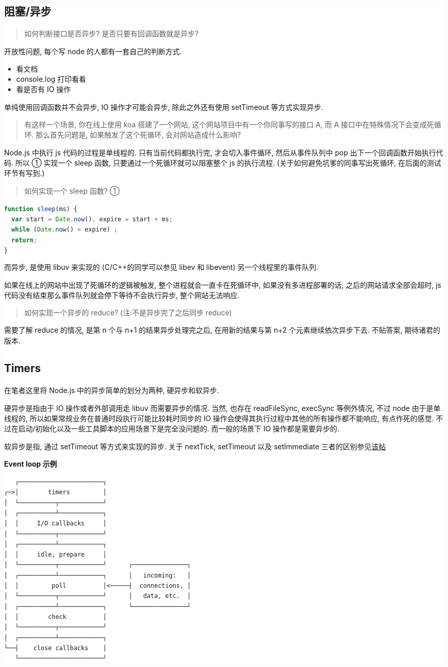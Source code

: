 ## 阻塞/异步

> <a name="q-3"></a> 如何判断接口是否异步? 是否只要有回调函数就是异步? 

开放性问题, 每个写 node 的人都有一套自己的判断方式.

* 看文档
* console.log 打印看看
* 看是否有 IO 操作

单纯使用回调函数并不会异步, IO 操作才可能会异步, 除此之外还有使用 setTimeout 等方式实现异步.

> 有这样一个场景, 你在线上使用 koa 搭建了一个网站, 这个网站项目中有一个你同事写的接口 A, 而 A 接口中在特殊情况下会变成死循环. 那么首先问题是, 如果触发了这个死循环, 会对网站造成什么影响?

Node.js 中执行 js 代码的过程是单线程的. 只有当前代码都执行完, 才会切入事件循环, 然后从事件队列中 pop 出下一个回调函数开始执行代码. 所以 ① 实现一个 sleep 函数, 只要通过一个死循环就可以阻塞整个 js 的执行流程. (关于如何避免坑爹的同事写出死循环, 在后面的测试环节有写到.)

> <a name="q-5"></a> 如何实现一个 sleep 函数? ①

```javascript
function sleep(ms) {
  var start = Date.now(), expire = start + ms;
  while (Date.now() < expire) ;
  return;
}
```

而异步, 是使用 libuv 来实现的 (C/C++的同学可以参见 libev 和 libevent) 另一个线程里的事件队列.

如果在线上的网站中出现了死循环的逻辑被触发, 整个进程就会一直卡在死循环中, 如果没有多进程部署的话, 之后的网站请求全部会超时, js 代码没有结束那么事件队列就会停下等待不会执行异步, 整个网站无法响应.

> <a name="q-6"></a> 如何实现一个异步的 reduce? (注:不是异步完了之后同步 reduce)

需要了解 reduce 的情况, 是第 n 个与 n+1 的结果异步处理完之后, 在用新的结果与第 n+2 个元素继续依次异步下去. 不贴答案, 期待诸君的版本.

## Timers

在笔者这里将 Node.js 中的异步简单的划分为两种, 硬异步和软异步. 

硬异步是指由于 IO 操作或者外部调用走 libuv 而需要异步的情况. 当然, 也存在 readFileSync, execSync 等例外情况, 不过 node 由于是单线程的, 所以如果常规业务在普通时段执行可能比较耗时同步的 IO 操作会使得其执行过程中其他的所有操作都不能响应, 有点作死的感觉. 不过在启动/初始化以及一些工具脚本的应用场景下是完全没问题的. 而一般的场景下 IO 操作都是需要异步的.

软异步是指, 通过 setTimeout 等方式来实现的异步. <a name="q-4"></a> 关于 nextTick, setTimeout 以及 setImmediate 三者的区别参见[该帖](https://cnodejs.org/topic/5556efce7cabb7b45ee6bcac)

**Event loop 示例**

```
   ┌───────────────────────┐
┌─>│        timers         │
│  └──────────┬────────────┘
│  ┌──────────┴────────────┐
│  │     I/O callbacks     │
│  └──────────┬────────────┘
│  ┌──────────┴────────────┐
│  │     idle, prepare     │
│  └──────────┬────────────┘      ┌───────────────┐
│  ┌──────────┴────────────┐      │   incoming:   │
│  │         poll          │<─────┤  connections, │
│  └──────────┬────────────┘      │   data, etc.  │
│  ┌──────────┴────────────┐      └───────────────┘
│  │        check          │
│  └──────────┬────────────┘
│  ┌──────────┴────────────┐
└──┤    close callbacks    │
   └───────────────────────┘
```
